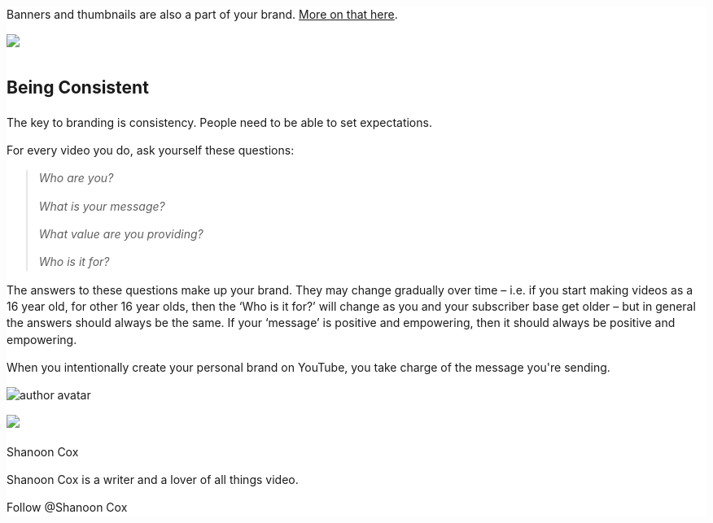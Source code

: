 Banners and thumbnails are also a part of your brand. [More on that here](https://www.filmora.io/community-blog/how-to-make-youtube-banners-and-thumbnails-316.html).


<a href="https://shop.systoolsgroup.com/affiliate.php?ACCOUNT=SYSTOOBY&AFFILIATE=108875&PATH=https%3A%2F%2Fwww.systoolsgroup.com%3FAFFILIATE%3D108875%26RESOURCE%3DSysTools%2BOST%2BRecovery"><img src="https://www.systoolsgroup.com/box/ost-recovery.png" border="0"></a>

## Being Consistent

The key to branding is consistency. People need to be able to set expectations.

For every video you do, ask yourself these questions:

> _Who are you?_
>
> _What is your message?_
>
> _What value are you providing?_
>
> _Who is it for?_

The answers to these questions make up your brand. They may change gradually over time – i.e. if you start making videos as a 16 year old, for other 16 year olds, then the ‘Who is it for?’ will change as you and your subscriber base get older – but in general the answers should always be the same. If your ‘message’ is positive and empowering, then it should always be positive and empowering.

When you intentionally create your personal brand on YouTube, you take charge of the message you're sending.

![author avatar](https://images.wondershare.com/filmora/article-images/shannon-cox.jpg)


<a href="https://secure.2checkout.com/order/checkout.php?PRODS=3546200&QTY=1&AFFILIATE=108875&CART=1"><img src="http://www.binteko.com/sites/default/files/banner01_468x60a.gif" border="0"></a>

Shanoon Cox

Shanoon Cox is a writer and a lover of all things video.

Follow @Shanoon Cox


<ins class="adsbygoogle"
     style="display:block"
     data-ad-format="autorelaxed"
     data-ad-client="ca-pub-7571918770474297"
     data-ad-slot="1223367746"></ins>



<ins class="adsbygoogle"
     style="display:block"
     data-ad-client="ca-pub-7571918770474297"
     data-ad-slot="8358498916"
     data-ad-format="auto"
     data-full-width-responsive="true"></ins>




